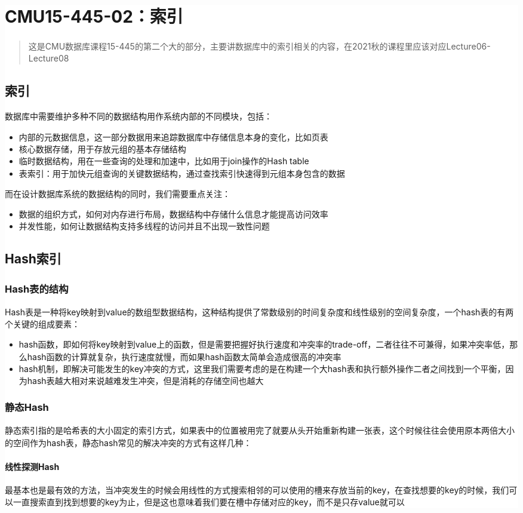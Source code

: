 # CMU15-445-02：索引

> 这是CMU数据库课程15-445的第二个大的部分，主要讲数据库中的索引相关的内容，在2021秋的课程里应该对应Lecture06-Lecture08

## 索引

数据库中需要维护多种不同的数据结构用作系统内部的不同模块，包括：

- 内部的元数据信息，这一部分数据用来追踪数据库中存储信息本身的变化，比如页表
- 核心数据存储，用于存放元组的基本存储结构
- 临时数据结构，用在一些查询的处理和加速中，比如用于join操作的Hash table
- 表索引：用于加快元组查询的关键数据结构，通过查找索引快速得到元组本身包含的数据

而在设计数据库系统的数据结构的同时，我们需要重点关注：

- 数据的组织方式，如何对内存进行布局，数据结构中存储什么信息才能提高访问效率
- 并发性能，如何让数据结构支持多线程的访问并且不出现一致性问题

## Hash索引

### Hash表的结构

Hash表是一种将key映射到value的数组型数据结构，这种结构提供了常数级别的时间复杂度和线性级别的空间复杂度，一个hash表的有两个关键的组成要素：

- hash函数，即如何将key映射到value上的函数，但是需要把握好执行速度和冲突率的trade-off，二者往往不可兼得，如果冲突率低，那么hash函数的计算就复杂，执行速度就慢，而如果hash函数太简单会造成很高的冲突率
- hash机制，即解决可能发生的key冲突的方式，这里我们需要考虑的是在构建一个大hash表和执行额外操作二者之间找到一个平衡，因为hash表越大相对来说越难发生冲突，但是消耗的存储空间也越大

### 静态Hash

静态索引指的是哈希表的大小固定的索引方式，如果表中的位置被用完了就要从头开始重新构建一张表，这个时候往往会使用原本两倍大小的空间作为hash表，静态hash常见的解决冲突的方式有这样几种：

#### 线性探测Hash

最基本也是最有效的方法，当冲突发生的时候会用线性的方式搜索相邻的可以使用的槽来存放当前的key，在查找想要的key的时候，我们可以一直搜索直到找到想要的key为止，但是这也意味着我们要在槽中存储对应的key，而不是只存value就可以
